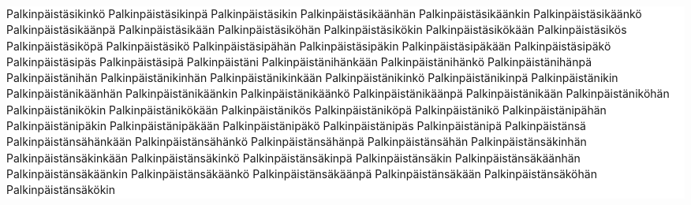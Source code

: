 Palkinpäistäsikinkö
Palkinpäistäsikinpä
Palkinpäistäsikin
Palkinpäistäsikäänhän
Palkinpäistäsikäänkin
Palkinpäistäsikäänkö
Palkinpäistäsikäänpä
Palkinpäistäsikään
Palkinpäistäsiköhän
Palkinpäistäsikökin
Palkinpäistäsikökään
Palkinpäistäsikös
Palkinpäistäsiköpä
Palkinpäistäsikö
Palkinpäistäsipähän
Palkinpäistäsipäkin
Palkinpäistäsipäkään
Palkinpäistäsipäkö
Palkinpäistäsipäs
Palkinpäistäsipä
Palkinpäistäni
Palkinpäistänihänkään
Palkinpäistänihänkö
Palkinpäistänihänpä
Palkinpäistänihän
Palkinpäistänikinhän
Palkinpäistänikinkään
Palkinpäistänikinkö
Palkinpäistänikinpä
Palkinpäistänikin
Palkinpäistänikäänhän
Palkinpäistänikäänkin
Palkinpäistänikäänkö
Palkinpäistänikäänpä
Palkinpäistänikään
Palkinpäistäniköhän
Palkinpäistänikökin
Palkinpäistänikökään
Palkinpäistänikös
Palkinpäistäniköpä
Palkinpäistänikö
Palkinpäistänipähän
Palkinpäistänipäkin
Palkinpäistänipäkään
Palkinpäistänipäkö
Palkinpäistänipäs
Palkinpäistänipä
Palkinpäistänsä
Palkinpäistänsähänkään
Palkinpäistänsähänkö
Palkinpäistänsähänpä
Palkinpäistänsähän
Palkinpäistänsäkinhän
Palkinpäistänsäkinkään
Palkinpäistänsäkinkö
Palkinpäistänsäkinpä
Palkinpäistänsäkin
Palkinpäistänsäkäänhän
Palkinpäistänsäkäänkin
Palkinpäistänsäkäänkö
Palkinpäistänsäkäänpä
Palkinpäistänsäkään
Palkinpäistänsäköhän
Palkinpäistänsäkökin